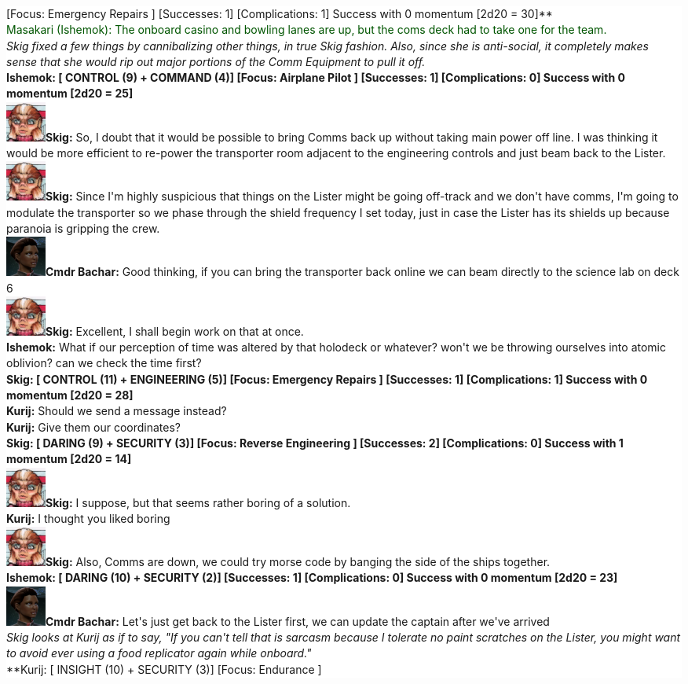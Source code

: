 [Focus: Emergency Repairs ]
[Successes: 1] [Complications: 1]
Success with 0 momentum [2d20 = 30]**<br />
<font color="#005500">Masakari (Ishemok): The onboard casino and bowling lanes are up, but the coms deck had to take one for the team.</font><br />
*Skig fixed a few things by cannibalizing other things, in true Skig fashion. Also, since she is anti-social, it completely makes sense that she would rip out major portions of the Comm Equipment to pull it off.*<br />
**Ishemok: [ CONTROL  (9) +  COMMAND  (4)]
[Focus: Airplane Pilot ]
[Successes: 1] [Complications: 0]
Success with 0 momentum [2d20 = 25]**<br />
![](../images/skig.png)**Skig:** So, I doubt that it would be possible to bring Comms back up without taking main power off line. I was thinking it would be more efficient to re-power the transporter room adjacent to the engineering controls and just beam back to the Lister.<br />
![](../images/skig.png)**Skig:** Since I'm highly suspicious that things on the Lister might be going off-track and we don't have comms, I'm going to modulate the transporter so we phase through the shield frequency I set today, just in case the Lister has its shields up because paranoia is gripping the crew.<br />
![](../images/bachar.png)**Cmdr Bachar:** Good thinking, if you can bring the transporter back online we can beam directly to the science lab on deck 6<br />
![](../images/skig.png)**Skig:** Excellent, I shall begin work on that at once.<br />
**Ishemok:** What if our perception of time was altered by that holodeck or whatever? won't we be throwing ourselves into atomic oblivion? can we check the time first?<br />
**Skig: [ CONTROL  (11) +  ENGINEERING  (5)]
[Focus: Emergency Repairs ]
[Successes: 1] [Complications: 1]
Success with 0 momentum [2d20 = 28]**<br />
**Kurij:** Should we send a message instead? <br />
**Kurij:** Give them our coordinates? <br />
**Skig: [ DARING  (9) +  SECURITY  (3)]
[Focus: Reverse Engineering ]
[Successes: 2] [Complications: 0]
Success with 1 momentum [2d20 = 14]**<br />
![](../images/skig.png)**Skig:** I suppose, but that seems rather boring of a solution.<br />
**Kurij:** I thought you liked boring<br />
![](../images/skig.png)**Skig:** Also, Comms are down, we could try morse code by banging the side of the ships together.<br />
**Ishemok: [ DARING  (10) +  SECURITY  (2)]
[Successes: 1] [Complications: 0]
Success with 0 momentum [2d20 = 23]**<br />
![](../images/bachar.png)**Cmdr Bachar:** Let's just get back to the Lister first, we can update the captain after we've arrived<br />
*Skig looks at Kurij as if to say, "If you can't tell that is sarcasm because I tolerate no paint scratches on the Lister, you might want to avoid ever using a food replicator again while onboard."*<br />
**Kurij: [ INSIGHT  (10) +  SECURITY  (3)]
[Focus: Endurance ]